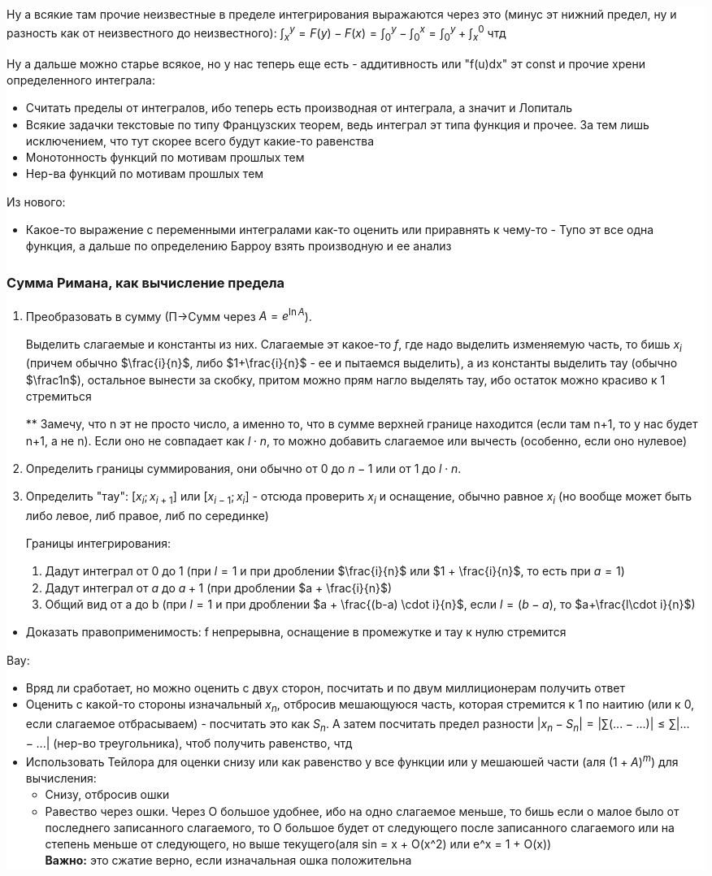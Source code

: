 Ну а всякие там прочие неизвестные в пределе интегрирования выражаются через это (минус эт нижний предел, ну и разность как от неизвестного до неизвестного): $\int_x^y = F(y) - F(x) = \int^y_0 - \int_0^x = \int_0^y+\int_x^0$ чтд

Ну а дальше можно старье всякое, но у нас теперь еще есть - аддитивность или "f(u)dx" эт const и прочие хрени определенного интеграла:
* Считать пределы от интегралов, ибо теперь есть производная от интеграла, а значит и Лопиталь
* Всякие задачки текстовые по типу Французских теорем, ведь интеграл эт типа функция и прочее. За тем лишь исключением, что тут скорее всего будут какие-то равенства
* Монотонность функций по мотивам прошлых тем
* Нер-ва функций по мотивам прошлых тем

Из нового:
* Какое-то выражение с переменными интегралами как-то оценить или приравнять к чему-то - Тупо эт все одна функция, а дальше по определению Барроу взять производную и ее анализ

### Сумма Римана, как вычисление предела
1) Преобразовать в сумму (П->Сумм через $A=e^{\ln A}$). 

    Выделить слагаемые и константы из них. Слагаемые эт какое-то $f$, где надо выделить изменяемую часть, то бишь $x_i$ (причем обычно $\frac{i}{n}$, либо $1+\frac{i}{n}$ - ее и пытаемся выделить), а из константы выделить тау (обычно $\frac1n$), остальное вынести за скобку, притом можно прям нагло выделять тау, ибо остаток можно красиво к 1 стремиться

    ** Замечу, что n эт не просто число, а именно то, что в сумме верхней границе находится (если там n+1, то у нас будет n+1, а не n). Если оно не совпадает как $l \cdot n$, то можно добавить слагаемое или вычесть (особенно, если оно нулевое)
1) Определить границы суммирования, они обычно от 0 до $n-1$ или от 1 до $l \cdot n$.

2) Определить "тау": $[x_i;x_{i+1}]$ или $[x_{i-1};x_i]$ - отсюда проверить $x_i$ и оснащение, обычно равное $x_i$ (но вообще может быть либо левое, либ правое, либ по серединке)

    Границы интегрирования:
    1) Дадут интеграл от 0 до 1 (при $l=1$ и при дроблении $\frac{i}{n}$ или $1 + \frac{i}{n}$, то есть при $a=1$)
    2) Дадут интеграл от $a$ до $a+1$ (при дроблении $a + \frac{i}{n}$)
    3) Общий вид от a до b (при $l=1$ и при дроблении $a + \frac{(b-a) \cdot i}{n}$, если $l=(b-a)$, то $a+\frac{l\cdot i}{n}$)
* Доказать правоприменимость: f непрерывна, оснащение в промежутке и тау к нулю стремится


Вау:
* Вряд ли сработает, но можно оценить с двух сторон, посчитать и по двум миллиционерам получить ответ
* Оценить с какой-то стороны изначальный $x_n$, отбросив мешающуюся часть, которая стремится к 1 по наитию (или к 0, если слагаемое отбрасываем) - посчитать это как $S_n$. А затем посчитать предел разности $|x_n-S_n| = |\sum (... - ...)| \le \sum|... - ...|$ (нер-во треугольника), чтоб получить равенство, чтд
* Использовать Тейлора для оценки снизу или как равенство у все функции или у мешаюшей части (аля $(1+A)^m$) для вычисления:
  * Снизу, отбросив ошки
  * Равество через ошки. Через О большое удобнее, ибо на одно слагаемое меньше, то бишь если о малое было от последнего записанного слагаемого, то О большое будет от следующего после записанного слагаемого или на степень меньше от следующего, но выше текущего(аля sin = x + O(x^2) или e^x = 1 + O(x))\
  **Важно:** это сжатие верно, если изначальная ошка положительна
